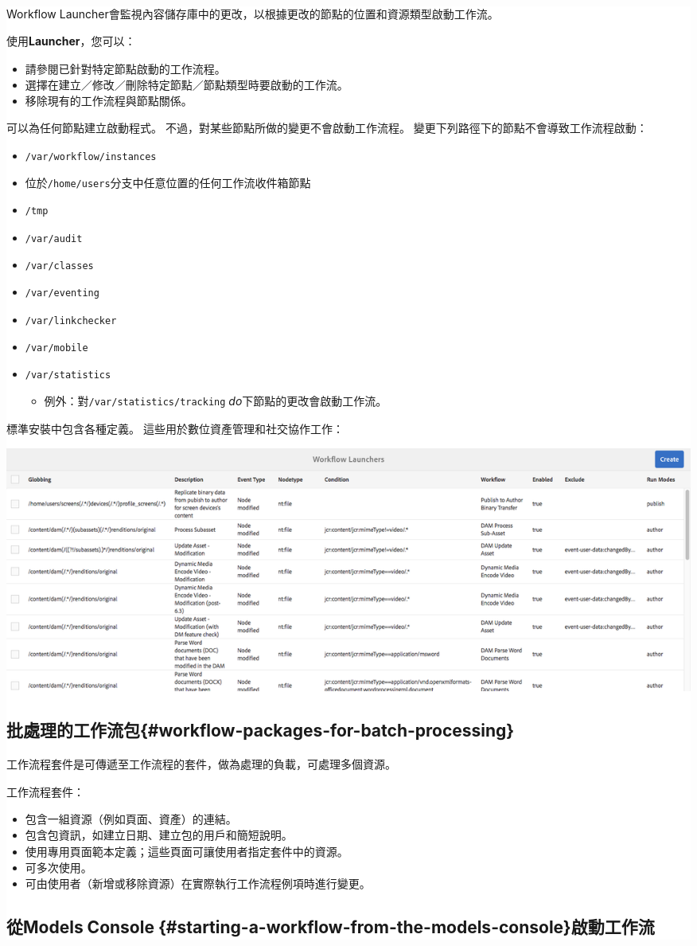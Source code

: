 Workflow Launcher會監視內容儲存庫中的更改，以根據更改的節點的位置和資源類型啟動工作流。

使用&#x200B;**Launcher**，您可以：

* 請參閱已針對特定節點啟動的工作流程。
* 選擇在建立／修改／刪除特定節點／節點類型時要啟動的工作流。
* 移除現有的工作流程與節點關係。

可以為任何節點建立啟動程式。 不過，對某些節點所做的變更不會啟動工作流程。 變更下列路徑下的節點不會導致工作流程啟動：

* `/var/workflow/instances`
* 位於`/home/users`分支中任意位置的任何工作流收件箱節點
* `/tmp`
* `/var/audit`
* `/var/classes`
* `/var/eventing`
* `/var/linkchecker`
* `/var/mobile`
* `/var/statistics`

   * 例外：對`/var/statistics/tracking` *do*&#x200B;下節點的更改會啟動工作流。

標準安裝中包含各種定義。 這些用於數位資產管理和社交協作工作：

![wf-100](assets/wf-100.png)

## 批處理的工作流包{#workflow-packages-for-batch-processing}

工作流程套件是可傳遞至工作流程的套件，做為處理的負載，可處理多個資源。

工作流程套件：

* 包含一組資源（例如頁面、資產）的連結。
* 包含包資訊，如建立日期、建立包的用戶和簡短說明。
* 使用專用頁面範本定義；這些頁面可讓使用者指定套件中的資源。
* 可多次使用。
* 可由使用者（新增或移除資源）在實際執行工作流程例項時進行變更。

## 從Models Console {#starting-a-workflow-from-the-models-console}啟動工作流

